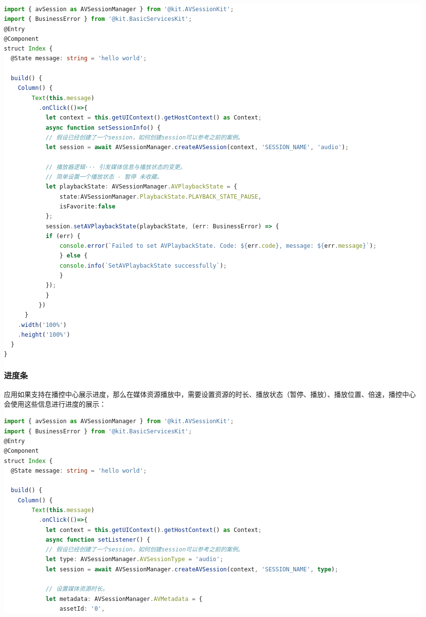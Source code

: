 ```ts
import { avSession as AVSessionManager } from '@kit.AVSessionKit';
import { BusinessError } from '@kit.BasicServicesKit';
@Entry
@Component
struct Index {
  @State message: string = 'hello world';

  build() { 
    Column() {
        Text(this.message)
          .onClick(()=>{
            let context = this.getUIContext().getHostContext() as Context;
            async function setSessionInfo() {
            // 假设已经创建了一个session，如何创建session可以参考之前的案例。
            let session = await AVSessionManager.createAVSession(context, 'SESSION_NAME', 'audio');

            // 播放器逻辑··· 引发媒体信息与播放状态的变更。
            // 简单设置一个播放状态 - 暂停 未收藏。
            let playbackState: AVSessionManager.AVPlaybackState = {
                state:AVSessionManager.PlaybackState.PLAYBACK_STATE_PAUSE,
                isFavorite:false
            };
            session.setAVPlaybackState(playbackState, (err: BusinessError) => {
            if (err) {
                console.error(`Failed to set AVPlaybackState. Code: ${err.code}, message: ${err.message}`);
                } else {
                console.info(`SetAVPlaybackState successfully`);
                }
            });
            }
          })
      }
    .width('100%')
    .height('100%')
  }
}
```

### 进度条

应用如果支持在播控中心展示进度，那么在媒体资源播放中，需要设置资源的时长、播放状态（暂停、播放）、播放位置、倍速，播控中心会使用这些信息进行进度的展示：

```ts
import { avSession as AVSessionManager } from '@kit.AVSessionKit';
import { BusinessError } from '@kit.BasicServicesKit';
@Entry
@Component
struct Index {
  @State message: string = 'hello world';

  build() { 
    Column() {
        Text(this.message)
          .onClick(()=>{
            let context = this.getUIContext().getHostContext() as Context;
            async function setListener() {
            // 假设已经创建了一个session，如何创建session可以参考之前的案例。
            let type: AVSessionManager.AVSessionType = 'audio';
            let session = await AVSessionManager.createAVSession(context, 'SESSION_NAME', type);

            // 设置媒体资源时长。
            let metadata: AVSessionManager.AVMetadata = {
                assetId: '0',
```